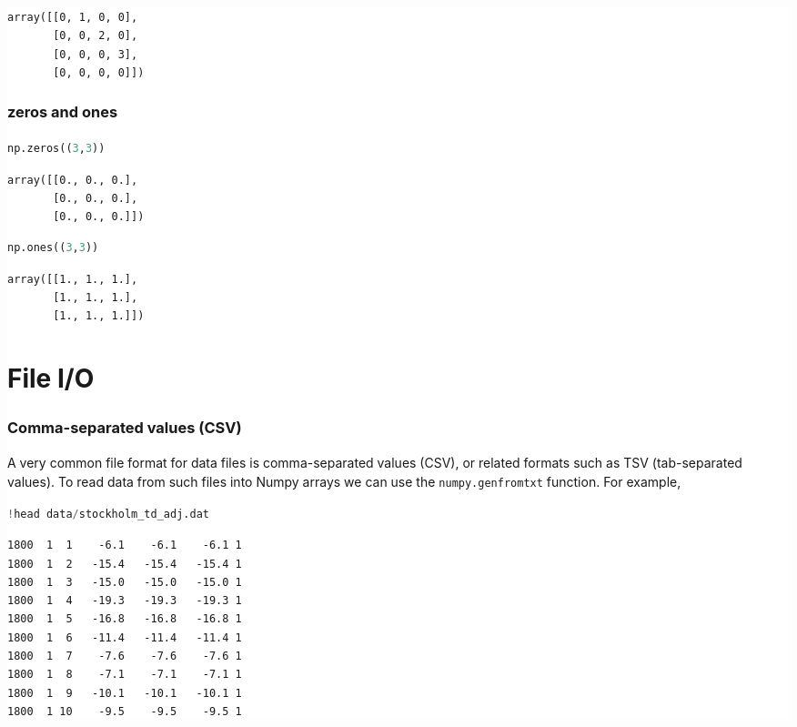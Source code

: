 


    array([[0, 1, 0, 0],
           [0, 0, 2, 0],
           [0, 0, 0, 3],
           [0, 0, 0, 0]])



### **zeros and ones**


```python
np.zeros((3,3))
```




    array([[0., 0., 0.],
           [0., 0., 0.],
           [0., 0., 0.]])




```python
np.ones((3,3))
```




    array([[1., 1., 1.],
           [1., 1., 1.],
           [1., 1., 1.]])



<a id='file_io'></a>
# File I/O

### **Comma-separated values (CSV)**

A very common file format for data files is comma-separated values (CSV), or related formats such as TSV (tab-separated values). To read data from such files into Numpy arrays we can use the `numpy.genfromtxt` function. For example, 


```python
!head data/stockholm_td_adj.dat
```

    1800  1  1    -6.1    -6.1    -6.1 1
    1800  1  2   -15.4   -15.4   -15.4 1
    1800  1  3   -15.0   -15.0   -15.0 1
    1800  1  4   -19.3   -19.3   -19.3 1
    1800  1  5   -16.8   -16.8   -16.8 1
    1800  1  6   -11.4   -11.4   -11.4 1
    1800  1  7    -7.6    -7.6    -7.6 1
    1800  1  8    -7.1    -7.1    -7.1 1
    1800  1  9   -10.1   -10.1   -10.1 1
    1800  1 10    -9.5    -9.5    -9.5 1
